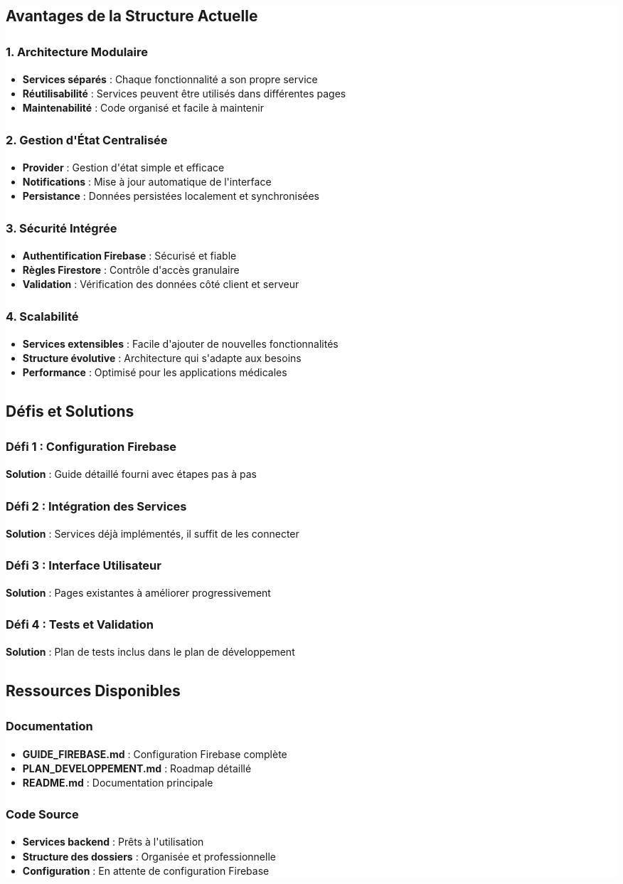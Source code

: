 ## Avantages de la Structure Actuelle

### 1. Architecture Modulaire
- **Services séparés** : Chaque fonctionnalité a son propre service
- **Réutilisabilité** : Services peuvent être utilisés dans différentes pages
- **Maintenabilité** : Code organisé et facile à maintenir

### 2. Gestion d'État Centralisée
- **Provider** : Gestion d'état simple et efficace
- **Notifications** : Mise à jour automatique de l'interface
- **Persistance** : Données persistées localement et synchronisées

### 3. Sécurité Intégrée
- **Authentification Firebase** : Sécurisé et fiable
- **Règles Firestore** : Contrôle d'accès granulaire
- **Validation** : Vérification des données côté client et serveur

### 4. Scalabilité
- **Services extensibles** : Facile d'ajouter de nouvelles fonctionnalités
- **Structure évolutive** : Architecture qui s'adapte aux besoins
- **Performance** : Optimisé pour les applications médicales

## Défis et Solutions

### Défi 1 : Configuration Firebase
**Solution** : Guide détaillé fourni avec étapes pas à pas

### Défi 2 : Intégration des Services
**Solution** : Services déjà implémentés, il suffit de les connecter

### Défi 3 : Interface Utilisateur
**Solution** : Pages existantes à améliorer progressivement

### Défi 4 : Tests et Validation
**Solution** : Plan de tests inclus dans le plan de développement

## Ressources Disponibles

### Documentation
- **GUIDE_FIREBASE.md** : Configuration Firebase complète
- **PLAN_DEVELOPPEMENT.md** : Roadmap détaillé
- **README.md** : Documentation principale

### Code Source
- **Services backend** : Prêts à l'utilisation
- **Structure des dossiers** : Organisée et professionnelle
- **Configuration** : En attente de configuration Firebase
